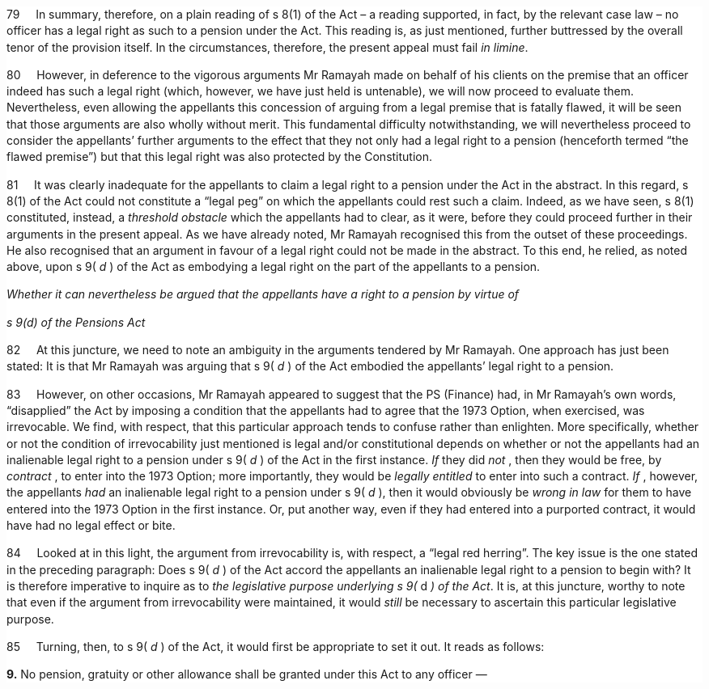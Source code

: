 79     In summary, therefore, on a plain reading of s 8(1) of the Act – a reading supported, in fact, by the relevant case law – no officer has a legal right as such to a pension under the Act. This reading is, as just mentioned, further buttressed by the overall tenor of the provision itself. In the circumstances, therefore, the present appeal must fail _in limine_. 

80     However, in deference to the vigorous arguments Mr Ramayah made on behalf of his clients on the premise that an officer indeed has such a legal right (which, however, we have just held is untenable), we will now proceed to evaluate them. Nevertheless, even allowing the appellants this concession of arguing from a legal premise that is fatally flawed, it will be seen that those arguments are also wholly without merit. This fundamental difficulty notwithstanding, we will nevertheless proceed to consider the appellants’ further arguments to the effect that they not only had a legal right to a pension (henceforth termed “the flawed premise”) but that this legal right was also protected by the Constitution. 

81     It was clearly inadequate for the appellants to claim a legal right to a pension under the Act in the abstract. In this regard, s 8(1) of the Act could not constitute a “legal peg” on which the appellants could rest such a claim. Indeed, as we have seen, s 8(1) constituted, instead, a _threshold obstacle_ which the appellants had to clear, as it were, before they could proceed further in their arguments in the present appeal. As we have already noted, Mr Ramayah recognised this from the outset of these proceedings. He also recognised that an argument in favour of a legal right could not be made in the abstract. To this end, he relied, as noted above, upon s 9( _d_ ) of the Act as embodying a legal right on the part of the appellants to a pension. 

_Whether it can nevertheless be argued that the appellants have a right to a pension by virtue of_ 


_s 9(d) of the Pensions Act_ 

82     At this juncture, we need to note an ambiguity in the arguments tendered by Mr Ramayah. One approach has just been stated: It is that Mr Ramayah was arguing that s 9( _d_ ) of the Act embodied the appellants’ legal right to a pension. 

83     However, on other occasions, Mr Ramayah appeared to suggest that the PS (Finance) had, in Mr Ramayah’s own words, “disapplied” the Act by imposing a condition that the appellants had to agree that the 1973 Option, when exercised, was irrevocable. We find, with respect, that this particular approach tends to confuse rather than enlighten. More specifically, whether or not the condition of irrevocability just mentioned is legal and/or constitutional depends on whether or not the appellants had an inalienable legal right to a pension under s 9( _d_ ) of the Act in the first instance. _If_ they did _not_ , then they would be free, by _contract_ , to enter into the 1973 Option; more importantly, they would be _legally entitled_ to enter into such a contract. _If_ , however, the appellants _had_ an inalienable legal right to a pension under s 9( _d_ ), then it would obviously be _wrong in law_ for them to have entered into the 1973 Option in the first instance. Or, put another way, even if they had entered into a purported contract, it would have had no legal effect or bite. 

84     Looked at in this light, the argument from irrevocability is, with respect, a “legal red herring”. The key issue is the one stated in the preceding paragraph: Does s 9( _d_ ) of the Act accord the appellants an inalienable legal right to a pension to begin with? It is therefore imperative to inquire as to _the legislative purpose underlying s 9(_ d _) of the Act_. It is, at this juncture, worthy to note that even if the argument from irrevocability were maintained, it would _still_ be necessary to ascertain this particular legislative purpose. 

85     Turning, then, to s 9( _d_ ) of the Act, it would first be appropriate to set it out. It reads as follows: 

**9.** No pension, gratuity or other allowance shall be granted under this Act to any officer — 
